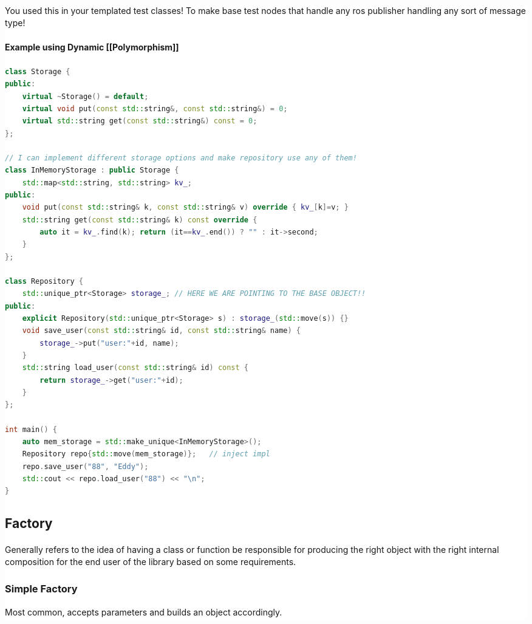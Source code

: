 You used this in your templated test classes! To make base test nodes that handle any ros publisher handling any sort of message type!

#### Example using Dynamic [[Polymorphism]]

```c++
class Storage {
public:
    virtual ~Storage() = default;
    virtual void put(const std::string&, const std::string&) = 0;
    virtual std::string get(const std::string&) const = 0;
};

// I can implement different storage options and make repository use any of them!
class InMemoryStorage : public Storage {
    std::map<std::string, std::string> kv_;
public:
    void put(const std::string& k, const std::string& v) override { kv_[k]=v; }
    std::string get(const std::string& k) const override {
        auto it = kv_.find(k); return (it==kv_.end()) ? "" : it->second;
    }
};

class Repository {
    std::unique_ptr<Storage> storage_; // HERE WE ARE POINTING TO THE BASE OBJECT!!
public:
    explicit Repository(std::unique_ptr<Storage> s) : storage_(std::move(s)) {}
    void save_user(const std::string& id, const std::string& name) {
        storage_->put("user:"+id, name);
    }
    std::string load_user(const std::string& id) const {
        return storage_->get("user:"+id);
    }
};

int main() {
	auto mem_storage = std::make_unique<InMemoryStorage>();
    Repository repo{std::move(mem_storage)};   // inject impl
    repo.save_user("88", "Eddy");
    std::cout << repo.load_user("88") << "\n";
}
```

## Factory

Generally refers to the idea of having a class or function be responsible for producing the right object with the right internal composition for the end user of the library based on some requirements.

### Simple Factory

Most common, accepts parameters and builds an object accordingly.
